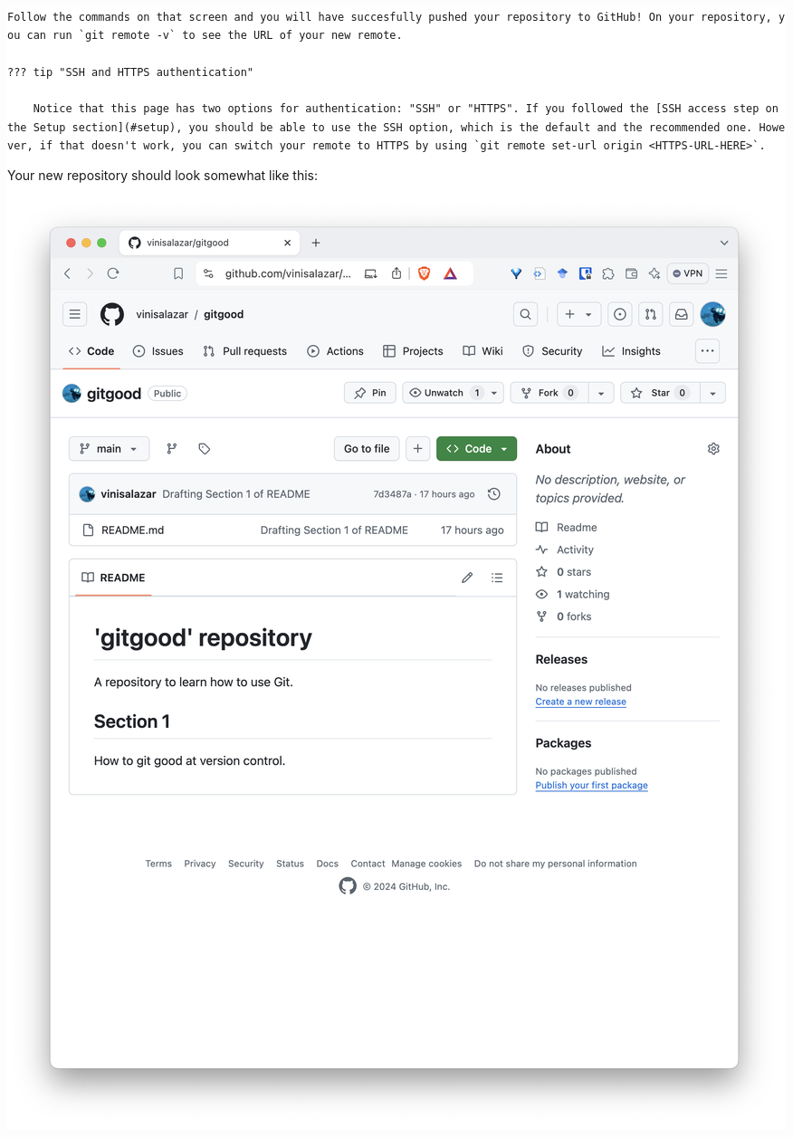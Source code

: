     Follow the commands on that screen and you will have succesfully pushed your repository to GitHub! On your repository, you can run `git remote -v` to see the URL of your new remote.

    ??? tip "SSH and HTTPS authentication"

        Notice that this page has two options for authentication: "SSH" or "HTTPS". If you followed the [SSH access step on the Setup section](#setup), you should be able to use the SSH option, which is the default and the recommended one. However, if that doesn't work, you can switch your remote to HTTPS by using `git remote set-url origin <HTTPS-URL-HERE>`.

Your new repository should look somewhat like this:

![](./media/repo_landing.png)
